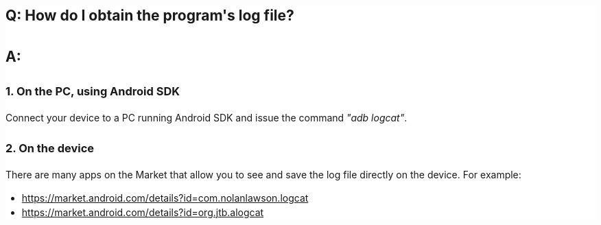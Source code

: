 ## Q: How do I obtain the program's log file? ##
## A: ##
### 1. On the PC, using Android SDK ###
Connect your device to a PC running Android SDK and issue the command _"adb logcat"_.
### 2. On the device ###
There are many apps on the Market that allow you to see and save the log file directly on the device.
For example:
  * https://market.android.com/details?id=com.nolanlawson.logcat
  * https://market.android.com/details?id=org.jtb.alogcat